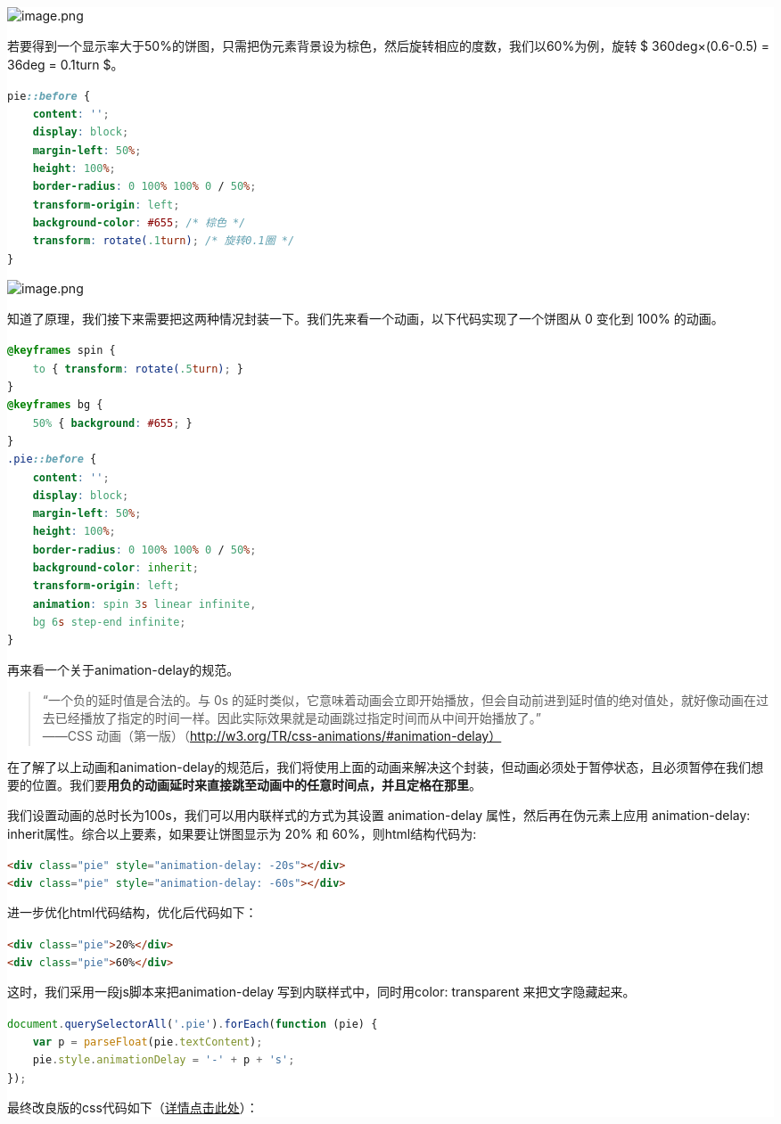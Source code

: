 ![image.png](https://p9-juejin.byteimg.com/tos-cn-i-k3u1fbpfcp/41b5550dd5334c46ad5902bc9191a9fe~tplv-k3u1fbpfcp-watermark.image)

若要得到一个显示率大于50%的饼图，只需把伪元素背景设为棕色，然后旋转相应的度数，我们以60%为例，旋转
$ 360deg×(0.6-0.5) = 36deg = 0.1turn $。
```css
pie::before {
    content: '';
    display: block;
    margin-left: 50%;
    height: 100%;
    border-radius: 0 100% 100% 0 / 50%;
    transform-origin: left;
    background-color: #655; /* 棕色 */
    transform: rotate(.1turn); /* 旋转0.1圈 */
}
```
![image.png](https://p9-juejin.byteimg.com/tos-cn-i-k3u1fbpfcp/8c5a79205d984e099a0aac287700ae1c~tplv-k3u1fbpfcp-watermark.image)

知道了原理，我们接下来需要把这两种情况封装一下。我们先来看一个动画，以下代码实现了一个饼图从 0 变化到 100% 的动画。

```css
@keyframes spin {
    to { transform: rotate(.5turn); }
}
@keyframes bg {
    50% { background: #655; }
}
.pie::before {
    content: '';
    display: block;
    margin-left: 50%;
    height: 100%;
    border-radius: 0 100% 100% 0 / 50%;
    background-color: inherit;
    transform-origin: left;
    animation: spin 3s linear infinite,
    bg 6s step-end infinite;
}
```
再来看一个关于animation-delay的规范。

> “一个负的延时值是合法的。与 0s 的延时类似，它意味着动画会立即开始播放，但会自动前进到延时值的绝对值处，就好像动画在过去已经播放了指定的时间一样。因此实际效果就是动画跳过指定时间而从中间开始播放了。”<br>
> ——CSS 动画（第一版）（http://w3.org/TR/css-animations/#animation-delay）

在了解了以上动画和animation-delay的规范后，我们将使用上面的动画来解决这个封装，但动画必须处于暂停状态，且必须暂停在我们想要的位置。我们要**用负的动画延时来直接跳至动画中的任意时间点，并且定格在那里**。

我们设置动画的总时长为100s，我们可以用内联样式的方式为其设置 animation-delay 属性，然后再在伪元素上应用 animation-delay: inherit属性。综合以上要素，如果要让饼图显示为 20% 和 60%，则html结构代码为:
```html
<div class="pie" style="animation-delay: -20s"></div>
<div class="pie" style="animation-delay: -60s"></div>
```
进一步优化html代码结构，优化后代码如下：
```html
<div class="pie">20%</div>
<div class="pie">60%</div>
```
这时，我们采用一段js脚本来把animation-delay 写到内联样式中，同时用color: transparent 来把文字隐藏起来。
```js
document.querySelectorAll('.pie').forEach(function (pie) {
    var p = parseFloat(pie.textContent);
    pie.style.animationDelay = '-' + p + 's';
});
```
最终改良版的css代码如下（[详情点击此处](http://jsrun.net/c7VKp/edit)）：